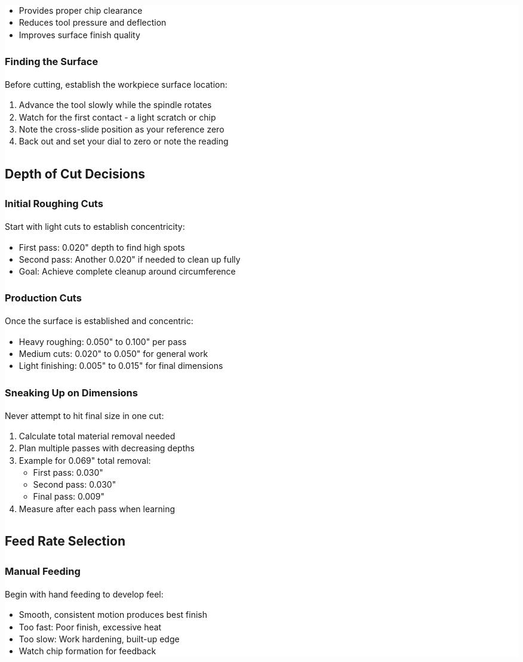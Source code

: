 - Provides proper chip clearance
- Reduces tool pressure and deflection
- Improves surface finish quality

### Finding the Surface

Before cutting, establish the workpiece surface location:

1. Advance the tool slowly while the spindle rotates
2. Watch for the first contact - a light scratch or chip
3. Note the cross-slide position as your reference zero
4. Back out and set your dial to zero or note the reading

## Depth of Cut Decisions

### Initial Roughing Cuts

Start with light cuts to establish concentricity:

- First pass: 0.020" depth to find high spots
- Second pass: Another 0.020" if needed to clean up fully
- Goal: Achieve complete cleanup around circumference

### Production Cuts

Once the surface is established and concentric:

- Heavy roughing: 0.050" to 0.100" per pass
- Medium cuts: 0.020" to 0.050" for general work
- Light finishing: 0.005" to 0.015" for final dimensions

### Sneaking Up on Dimensions

Never attempt to hit final size in one cut:

1. Calculate total material removal needed
2. Plan multiple passes with decreasing depths
3. Example for 0.069" total removal:
   - First pass: 0.030"
   - Second pass: 0.030"
   - Final pass: 0.009"
4. Measure after each pass when learning

## Feed Rate Selection

### Manual Feeding

Begin with hand feeding to develop feel:

- Smooth, consistent motion produces best finish
- Too fast: Poor finish, excessive heat
- Too slow: Work hardening, built-up edge
- Watch chip formation for feedback
